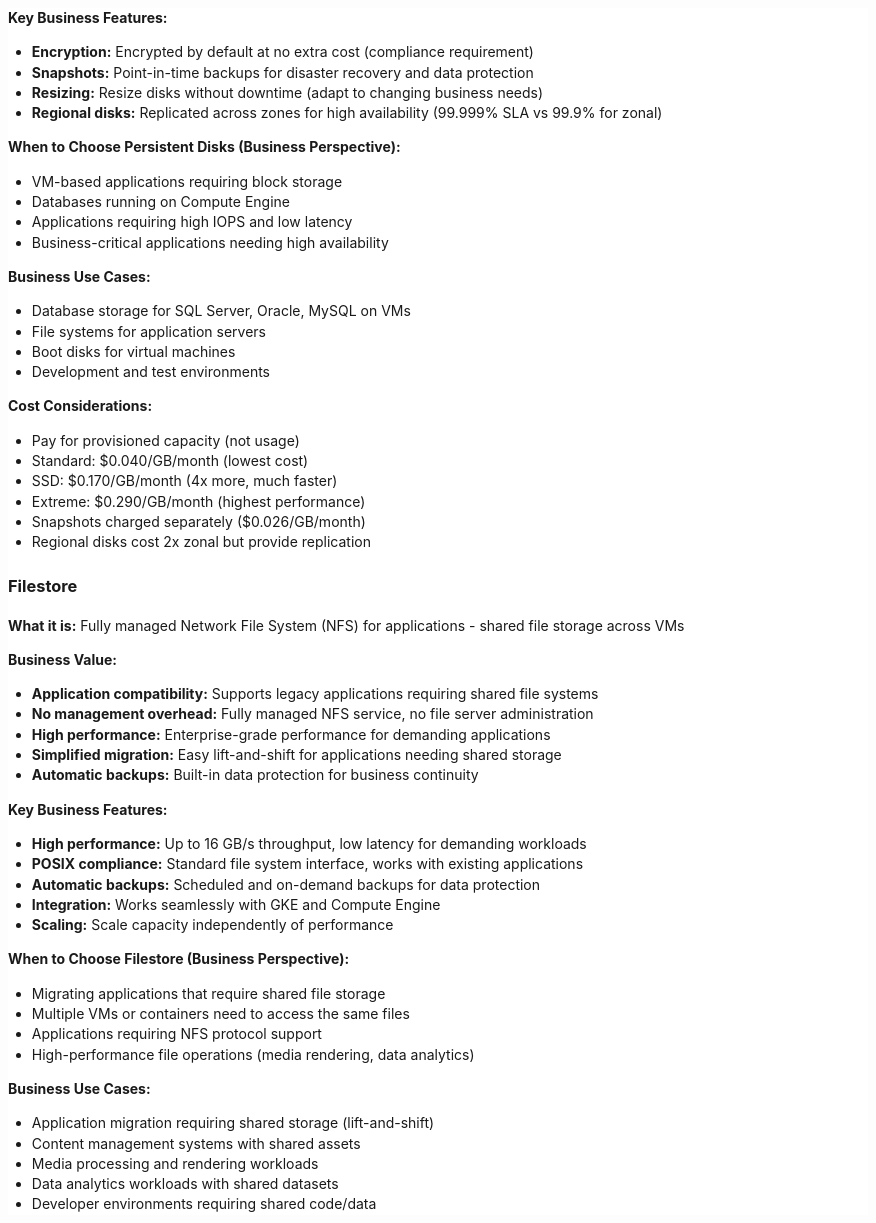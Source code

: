**Key Business Features:**
- **Encryption:** Encrypted by default at no extra cost (compliance requirement)
- **Snapshots:** Point-in-time backups for disaster recovery and data protection
- **Resizing:** Resize disks without downtime (adapt to changing business needs)
- **Regional disks:** Replicated across zones for high availability (99.999% SLA vs 99.9% for zonal)

**When to Choose Persistent Disks (Business Perspective):**
- VM-based applications requiring block storage
- Databases running on Compute Engine
- Applications requiring high IOPS and low latency
- Business-critical applications needing high availability

**Business Use Cases:**
- Database storage for SQL Server, Oracle, MySQL on VMs
- File systems for application servers
- Boot disks for virtual machines
- Development and test environments

**Cost Considerations:**
- Pay for provisioned capacity (not usage)
- Standard: $0.040/GB/month (lowest cost)
- SSD: $0.170/GB/month (4x more, much faster)
- Extreme: $0.290/GB/month (highest performance)
- Snapshots charged separately ($0.026/GB/month)
- Regional disks cost 2x zonal but provide replication

### Filestore
**What it is:** Fully managed Network File System (NFS) for applications - shared file storage across VMs

**Business Value:**
- **Application compatibility:** Supports legacy applications requiring shared file systems
- **No management overhead:** Fully managed NFS service, no file server administration
- **High performance:** Enterprise-grade performance for demanding applications
- **Simplified migration:** Easy lift-and-shift for applications needing shared storage
- **Automatic backups:** Built-in data protection for business continuity

**Key Business Features:**
- **High performance:** Up to 16 GB/s throughput, low latency for demanding workloads
- **POSIX compliance:** Standard file system interface, works with existing applications
- **Automatic backups:** Scheduled and on-demand backups for data protection
- **Integration:** Works seamlessly with GKE and Compute Engine
- **Scaling:** Scale capacity independently of performance

**When to Choose Filestore (Business Perspective):**
- Migrating applications that require shared file storage
- Multiple VMs or containers need to access the same files
- Applications requiring NFS protocol support
- High-performance file operations (media rendering, data analytics)

**Business Use Cases:**
- Application migration requiring shared storage (lift-and-shift)
- Content management systems with shared assets
- Media processing and rendering workloads
- Data analytics workloads with shared datasets
- Developer environments requiring shared code/data
